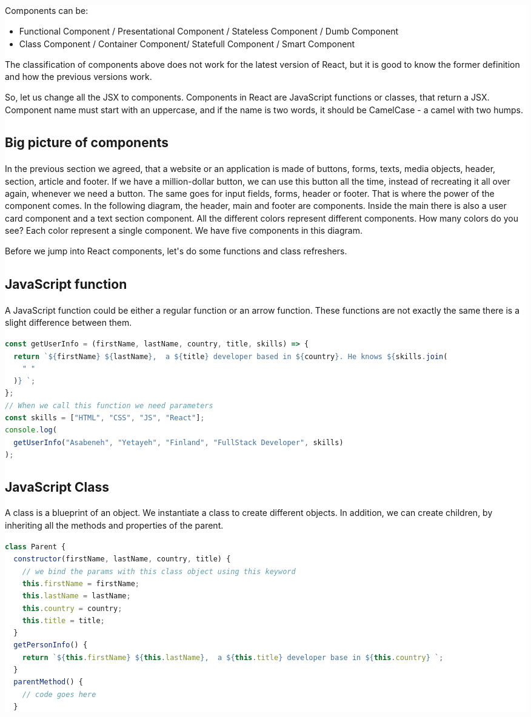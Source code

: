 Components can be:

- Functional Component / Presentational Component / Stateless Component / Dumb Component
- Class Component / Container Component/ Statefull Component / Smart Component

The classification of components above does not work for the latest version of React, but it is good to know the former definition and how the previous versions work.

So, let us change all the JSX to components. Components in React are JavaScript functions or classes, that return a JSX. Component name must start with an uppercase, and if the name is two words, it should be CamelCase - a camel with two humps.

## Big picture of components

In the previous section we agreed, that a website or an application is made of buttons, forms, texts, media objects, header, section, article and footer. If we have a million-dollar button, we can use this button all the time, instead of recreating it all over again, whenever we need a button. The same goes for input fields, forms, header or footer. That is where the power of the component comes. In the following diagram, the header, main and footer are components. Inside the main there is also a user card component and a text section component. All the different colors represent different components. How many colors do you see? Each color represent a single component. We have five components in this diagram.



Before we jump into React components, let's do some functions and class refreshers.

## JavaScript function

A JavaScript function could be either a regular function or an arrow function. These functions are not exactly the same there is a slight difference between them.

```js
const getUserInfo = (firstName, lastName, country, title, skills) => {
  return `${firstName} ${lastName},  a ${title} developer based in ${country}. He knows ${skills.join(
    " "
  )} `;
};
// When we call this function we need parameters
const skills = ["HTML", "CSS", "JS", "React"];
console.log(
  getUserInfo("Asabeneh", "Yetayeh", "Finland", "FullStack Developer", skills)
);
```

## JavaScript Class

A class is a blueprint of an object. We instantiate a class to create different objects. In addition, we can create children, by inheriting all the methods and properties of the parent.

```js
class Parent {
  constructor(firstName, lastName, country, title) {
    // we bind the params with this class object using this keyword
    this.firstName = firstName;
    this.lastName = lastName;
    this.country = country;
    this.title = title;
  }
  getPersonInfo() {
    return `${this.firstName} ${this.lastName},  a ${this.title} developer base in ${this.country} `;
  }
  parentMethod() {
    // code goes here
  }
```